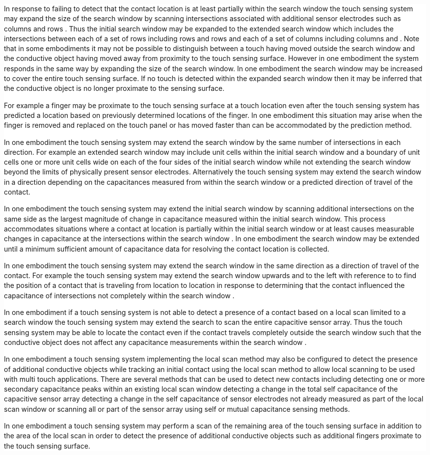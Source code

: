 In response to failing to detect that the contact location is at least partially within the search window the touch sensing system may expand the size of the search window by scanning intersections associated with additional sensor electrodes such as columns and rows . Thus the initial search window may be expanded to the extended search window which includes the intersections between each of a set of rows including rows and rows and each of a set of columns including columns and . Note that in some embodiments it may not be possible to distinguish between a touch having moved outside the search window and the conductive object having moved away from proximity to the touch sensing surface. However in one embodiment the system responds in the same way by expanding the size of the search window. In one embodiment the search window may be increased to cover the entire touch sensing surface. If no touch is detected within the expanded search window then it may be inferred that the conductive object is no longer proximate to the sensing surface.

For example a finger may be proximate to the touch sensing surface at a touch location even after the touch sensing system has predicted a location based on previously determined locations of the finger. In one embodiment this situation may arise when the finger is removed and replaced on the touch panel or has moved faster than can be accommodated by the prediction method.

In one embodiment the touch sensing system may extend the search window by the same number of intersections in each direction. For example an extended search window may include unit cells within the initial search window and a boundary of unit cells one or more unit cells wide on each of the four sides of the initial search window while not extending the search window beyond the limits of physically present sensor electrodes. Alternatively the touch sensing system may extend the search window in a direction depending on the capacitances measured from within the search window or a predicted direction of travel of the contact.

In one embodiment the touch sensing system may extend the initial search window by scanning additional intersections on the same side as the largest magnitude of change in capacitance measured within the initial search window. This process accommodates situations where a contact at location is partially within the initial search window or at least causes measurable changes in capacitance at the intersections within the search window . In one embodiment the search window may be extended until a minimum sufficient amount of capacitance data for resolving the contact location is collected.

In one embodiment the touch sensing system may extend the search window in the same direction as a direction of travel of the contact. For example the touch sensing system may extend the search window upwards and to the left with reference to to find the position of a contact that is traveling from location to location in response to determining that the contact influenced the capacitance of intersections not completely within the search window .

In one embodiment if a touch sensing system is not able to detect a presence of a contact based on a local scan limited to a search window the touch sensing system may extend the search to scan the entire capacitive sensor array. Thus the touch sensing system may be able to locate the contact even if the contact travels completely outside the search window such that the conductive object does not affect any capacitance measurements within the search window .

In one embodiment a touch sensing system implementing the local scan method may also be configured to detect the presence of additional conductive objects while tracking an initial contact using the local scan method to allow local scanning to be used with multi touch applications. There are several methods that can be used to detect new contacts including detecting one or more secondary capacitance peaks within an existing local scan window detecting a change in the total self capacitance of the capacitive sensor array detecting a change in the self capacitance of sensor electrodes not already measured as part of the local scan window or scanning all or part of the sensor array using self or mutual capacitance sensing methods.

In one embodiment a touch sensing system may perform a scan of the remaining area of the touch sensing surface in addition to the area of the local scan in order to detect the presence of additional conductive objects such as additional fingers proximate to the touch sensing surface.

